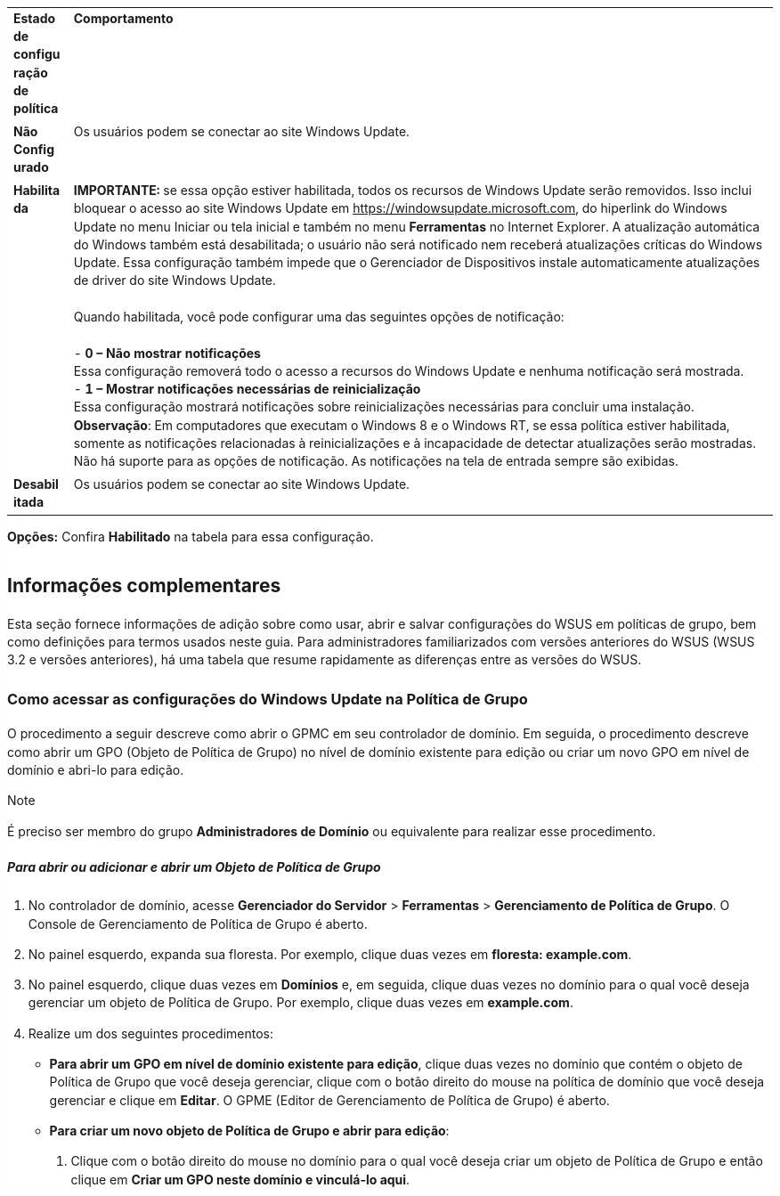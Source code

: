 |||
|-|-|
|**Estado de configuração de política**|**Comportamento**|
|**Não Configurado**|Os usuários podem se conectar ao site Windows Update.|
|**Habilitada**|**IMPORTANTE:** se essa opção estiver habilitada, todos os recursos de Windows Update serão removidos. Isso inclui bloquear o acesso ao site Windows Update em https://windowsupdate.microsoft.com, do hiperlink do Windows Update no menu Iniciar ou tela inicial e também no menu **Ferramentas** no Internet Explorer. A atualização automática do Windows também está desabilitada; o usuário não será notificado nem receberá atualizações críticas do Windows Update. Essa configuração também impede que o Gerenciador de Dispositivos instale automaticamente atualizações de driver do site Windows Update.<br /><br />Quando habilitada, você pode configurar uma das seguintes opções de notificação:<br /><br />-   **0 – Não mostrar notificações**<br />    Essa configuração removerá todo o acesso a recursos do Windows Update e nenhuma notificação será mostrada.<br />-   **1 – Mostrar notificações necessárias de reinicialização**<br />    Essa configuração mostrará notificações sobre reinicializações necessárias para concluir uma instalação. **Observação**: Em computadores que executam o Windows 8 e o Windows RT, se essa política estiver habilitada, somente as notificações relacionadas à reinicializações e à incapacidade de detectar atualizações serão mostradas. Não há suporte para as opções de notificação. As notificações na tela de entrada sempre são exibidas.|
|**Desabilitada**|Os usuários podem se conectar ao site Windows Update.|

**Opções:** Confira **Habilitado** na tabela para essa configuração.

## <a name="supplemental-information"></a>Informações complementares
Esta seção fornece informações de adição sobre como usar, abrir e salvar configurações do WSUS em políticas de grupo, bem como definições para termos usados neste guia. Para administradores familiarizados com versões anteriores do WSUS (WSUS 3.2 e versões anteriores), há uma tabela que resume rapidamente as diferenças entre as versões do WSUS.

### <a name="accessing-the-windows-update-settings-in-group-policy"></a>Como acessar as configurações do Windows Update na Política de Grupo
O procedimento a seguir descreve como abrir o GPMC em seu controlador de domínio. Em seguida, o procedimento descreve como abrir um GPO (Objeto de Política de Grupo) no nível de domínio existente para edição ou criar um novo GPO em nível de domínio e abri-lo para edição.

> [!NOTE]
> É preciso ser membro do grupo **Administradores de Domínio** ou equivalente para realizar esse procedimento.

##### <a name="to-open-or-add-and-open-a-group-policy-object"></a>Para abrir ou adicionar e abrir um Objeto de Política de Grupo

1.  No controlador de domínio, acesse **Gerenciador do Servidor** > **Ferramentas** > **Gerenciamento de Política de Grupo**. O Console de Gerenciamento de Política de Grupo é aberto.

2.  No painel esquerdo, expanda sua floresta. Por exemplo, clique duas vezes em **floresta: example.com**.

3.  No painel esquerdo, clique duas vezes em **Domínios** e, em seguida, clique duas vezes no domínio para o qual você deseja gerenciar um objeto de Política de Grupo. Por exemplo, clique duas vezes em **example.com**.

4.  Realize um dos seguintes procedimentos:

    -  **Para abrir um GPO em nível de domínio existente para edição**, clique duas vezes no domínio que contém o objeto de Política de Grupo que você deseja gerenciar, clique com o botão direito do mouse na política de domínio que você deseja gerenciar e clique em **Editar**. O GPME (Editor de Gerenciamento de Política de Grupo) é aberto.

    -  **Para criar um novo objeto de Política de Grupo e abrir para edição**:
        1.  Clique com o botão direito do mouse no domínio para o qual você deseja criar um objeto de Política de Grupo e então clique em **Criar um GPO neste domínio e vinculá-lo aqui**.
